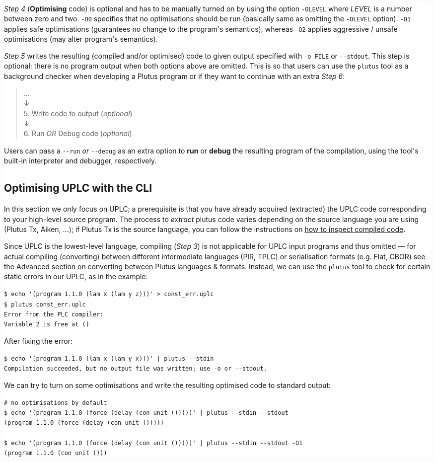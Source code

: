 *Step 4* (**Optimising** code) is optional and has to be manually turned on by using the option `-OLEVEL` where *LEVEL* is a number between zero and two.
`-O0` specifies that no optimisations should be run (basically same as omitting the `-OLEVEL` option). `-O1` applies safe optimisations (guarantees no change to the program's semantics),
whereas `-O2` applies aggressive / unsafe optimisations (may alter program's semantics).

*Step 5* writes the resulting (compiled and/or optimised) code to given output specified with `-o FILE` or `--stdout`.
This step is optional: there is no program output when both options above are omitted. This is so that users can use the `plutus` tool as a background checker when developing a Plutus program
or if they want to continue with an extra *Step 6*:

> ...
> <br/>&darr;<br/>
> 5. Write code to output (*optional*)
> <br/>&darr;<br/>
> 6. Run *OR* Debug code (*optional*)

Users can pass a `--run` *or* `--debug` as an extra option to **run** or **debug** the resulting program of the compilation,
using the tool's built-in interpreter and debugger, respectively.

## Optimising UPLC with the CLI

In this section we only focus on UPLC; a prerequisite is that you have already acquired (extracted) the UPLC code corresponding to your high-level source program.
The process to *extract* plutus code varies depending on the source language you are using (Plutus Tx, Aiken, ...);
if Plutus Tx is the source language, you can follow the instructions on [how to inspect compiled code](./inspecting.md#inspecting-the-compiled-code).

Since UPLC is the lowest-level language, compiling (*Step 3*) is not applicable for UPLC input programs and thus omitted
&mdash; for actual compiling (converting) between different intermediate languages (PIR, TPLC) or serialisation formats (e.g. Flat, CBOR)
see the [Advanced section](#converting) on converting between Plutus languages & formats.
Instead, we can use the `plutus` tool to check for certain static errors in our UPLC, as in the example:

``` shell
$ echo '(program 1.1.0 (lam x (lam y z)))' > const_err.uplc
$ plutus const_err.uplc
Error from the PLC compiler:
Variable 2 is free at ()
```

After fixing the error:

```
$ echo '(program 1.1.0 (lam x (lam y x)))' | plutus --stdin
Compilation succeeded, but no output file was written; use -o or --stdout.
```

We can try to turn on some optimisations and write the resulting optimised code to standard output:

``` shell
# no optimisations by default
$ echo '(program 1.1.0 (force (delay (con unit ()))))' | plutus --stdin --stdout
(program 1.1.0 (force (delay (con unit ()))))

$ echo '(program 1.1.0 (force (delay (con unit ()))))' | plutus --stdin --stdout -O1
(program 1.1.0 (con unit ()))
```
